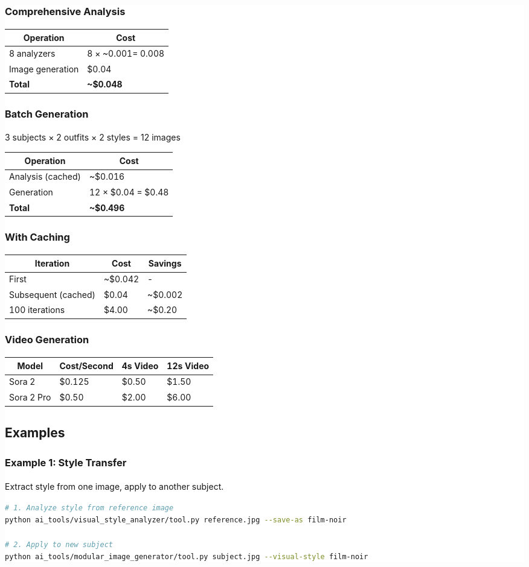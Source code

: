 ### Comprehensive Analysis

| Operation | Cost |
|-----------|------|
| 8 analyzers | 8 × ~$0.001 = ~$0.008 |
| Image generation | $0.04 |
| **Total** | **~$0.048** |

### Batch Generation

3 subjects × 2 outfits × 2 styles = 12 images

| Operation | Cost |
|-----------|------|
| Analysis (cached) | ~$0.016 |
| Generation | 12 × $0.04 = $0.48 |
| **Total** | **~$0.496** |

### With Caching

| Iteration | Cost | Savings |
|-----------|------|---------|
| First | ~$0.042 | - |
| Subsequent (cached) | $0.04 | ~$0.002 |
| 100 iterations | $4.00 | ~$0.20 |

### Video Generation

| Model | Cost/Second | 4s Video | 12s Video |
|-------|-------------|----------|-----------|
| Sora 2 | $0.125 | $0.50 | $1.50 |
| Sora 2 Pro | $0.50 | $2.00 | $6.00 |

## Examples

### Example 1: Style Transfer

Extract style from one image, apply to another subject.

```bash
# 1. Analyze style from reference image
python ai_tools/visual_style_analyzer/tool.py reference.jpg --save-as film-noir

# 2. Apply to new subject
python ai_tools/modular_image_generator/tool.py subject.jpg --visual-style film-noir
```
